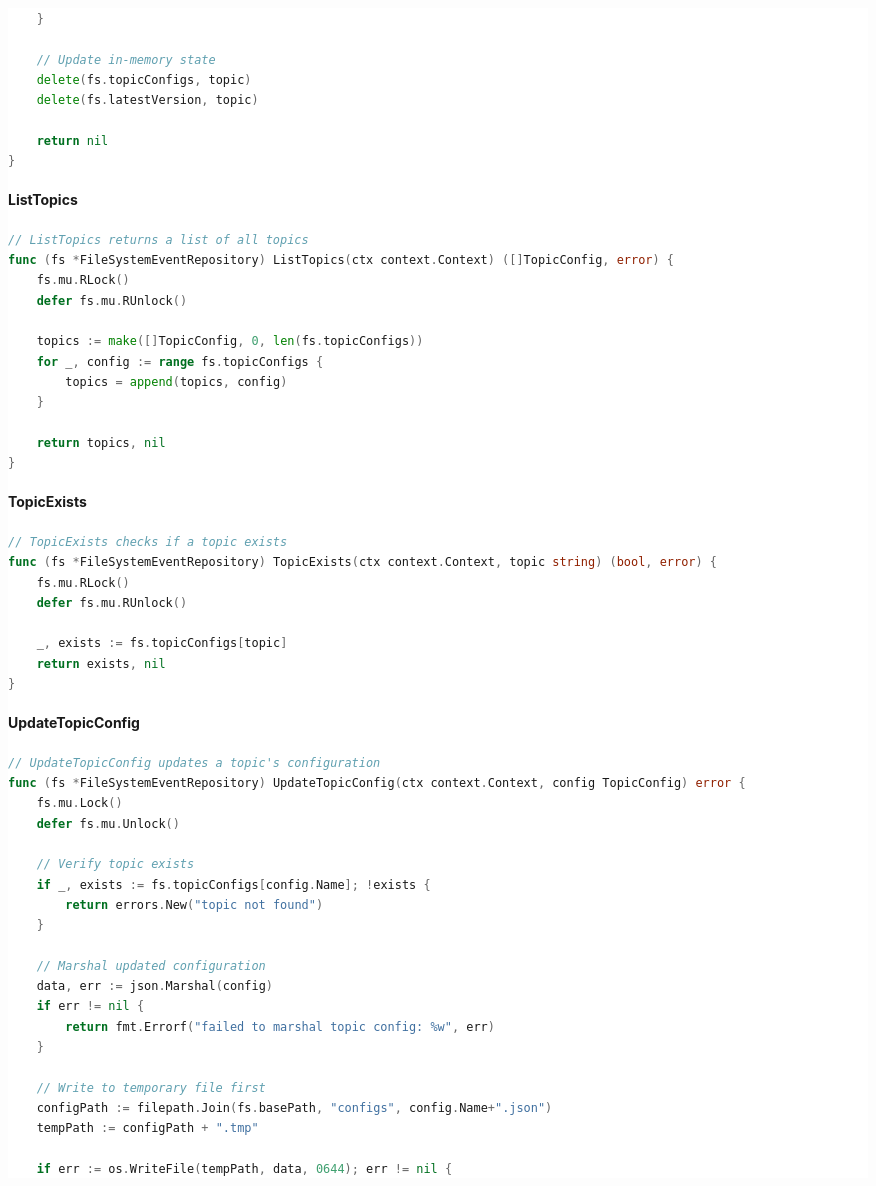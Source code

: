 ```go
    }
    
    // Update in-memory state
    delete(fs.topicConfigs, topic)
    delete(fs.latestVersion, topic)
    
    return nil
}
```

#### ListTopics

```go
// ListTopics returns a list of all topics
func (fs *FileSystemEventRepository) ListTopics(ctx context.Context) ([]TopicConfig, error) {
    fs.mu.RLock()
    defer fs.mu.RUnlock()
    
    topics := make([]TopicConfig, 0, len(fs.topicConfigs))
    for _, config := range fs.topicConfigs {
        topics = append(topics, config)
    }
    
    return topics, nil
}
```

#### TopicExists

```go
// TopicExists checks if a topic exists
func (fs *FileSystemEventRepository) TopicExists(ctx context.Context, topic string) (bool, error) {
    fs.mu.RLock()
    defer fs.mu.RUnlock()
    
    _, exists := fs.topicConfigs[topic]
    return exists, nil
}
```

#### UpdateTopicConfig

```go
// UpdateTopicConfig updates a topic's configuration
func (fs *FileSystemEventRepository) UpdateTopicConfig(ctx context.Context, config TopicConfig) error {
    fs.mu.Lock()
    defer fs.mu.Unlock()
    
    // Verify topic exists
    if _, exists := fs.topicConfigs[config.Name]; !exists {
        return errors.New("topic not found")
    }
    
    // Marshal updated configuration
    data, err := json.Marshal(config)
    if err != nil {
        return fmt.Errorf("failed to marshal topic config: %w", err)
    }
    
    // Write to temporary file first
    configPath := filepath.Join(fs.basePath, "configs", config.Name+".json")
    tempPath := configPath + ".tmp"
    
    if err := os.WriteFile(tempPath, data, 0644); err != nil {
```
